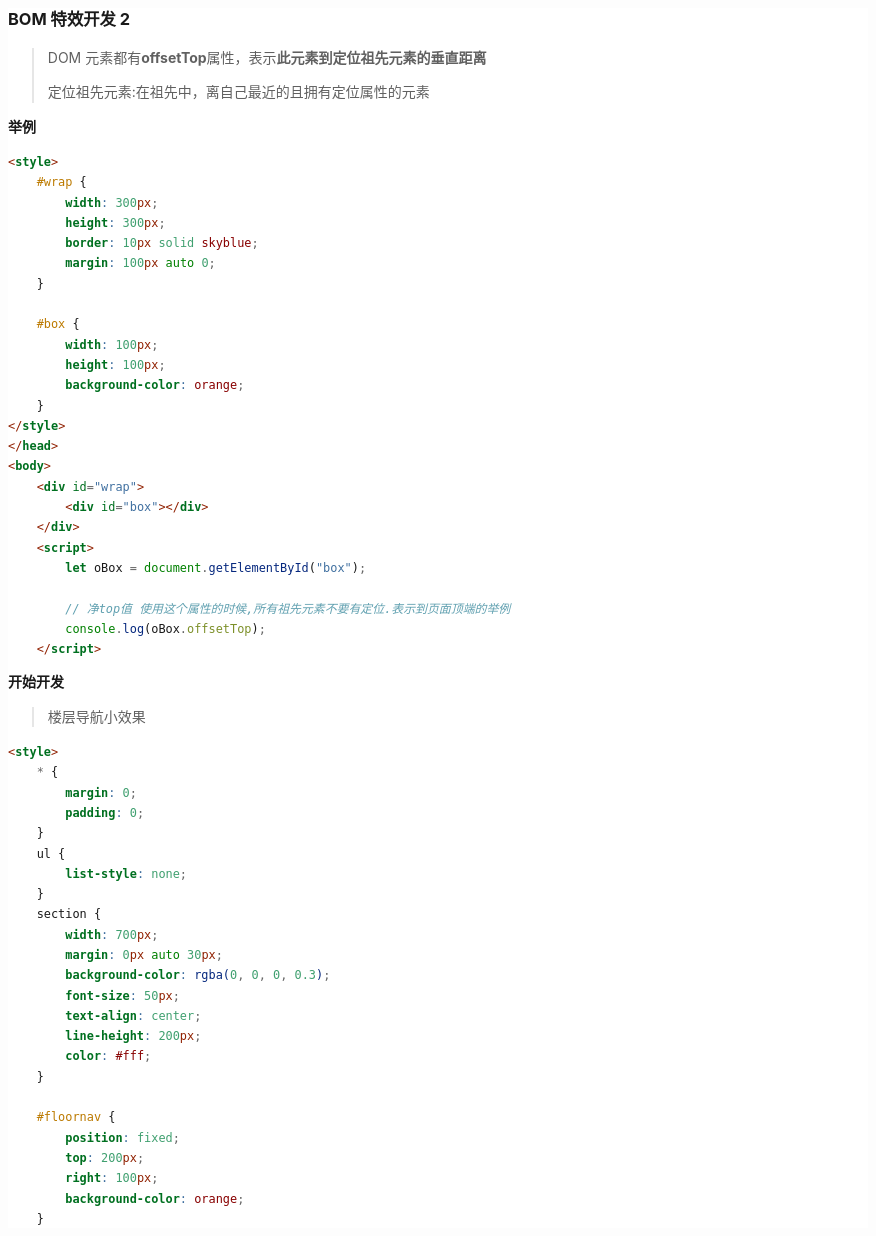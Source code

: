 ### BOM 特效开发 2

> DOM 元素都有**offsetTop**属性，表示**此元素到定位祖先元素的垂直距离**
>
> 定位祖先元素:在祖先中，离自己最近的且拥有定位属性的元素

**举例**

```html
<style>
    #wrap {
        width: 300px;
        height: 300px;
        border: 10px solid skyblue;
        margin: 100px auto 0;
    }

    #box {
        width: 100px;
        height: 100px;
        background-color: orange;
    }
</style>
</head>
<body>
    <div id="wrap">
        <div id="box"></div>
    </div>
    <script>
        let oBox = document.getElementById("box");

        // 净top值 使用这个属性的时候,所有祖先元素不要有定位.表示到页面顶端的举例
        console.log(oBox.offsetTop);
    </script>
```

**开始开发**

> 楼层导航小效果

```html
<style>
    * {
        margin: 0;
        padding: 0;
    }
    ul {
        list-style: none;
    }
    section {
        width: 700px;
        margin: 0px auto 30px;
        background-color: rgba(0, 0, 0, 0.3);
        font-size: 50px;
        text-align: center;
        line-height: 200px;
        color: #fff;
    }

    #floornav {
        position: fixed;
        top: 200px;
        right: 100px;
        background-color: orange;
    }

```